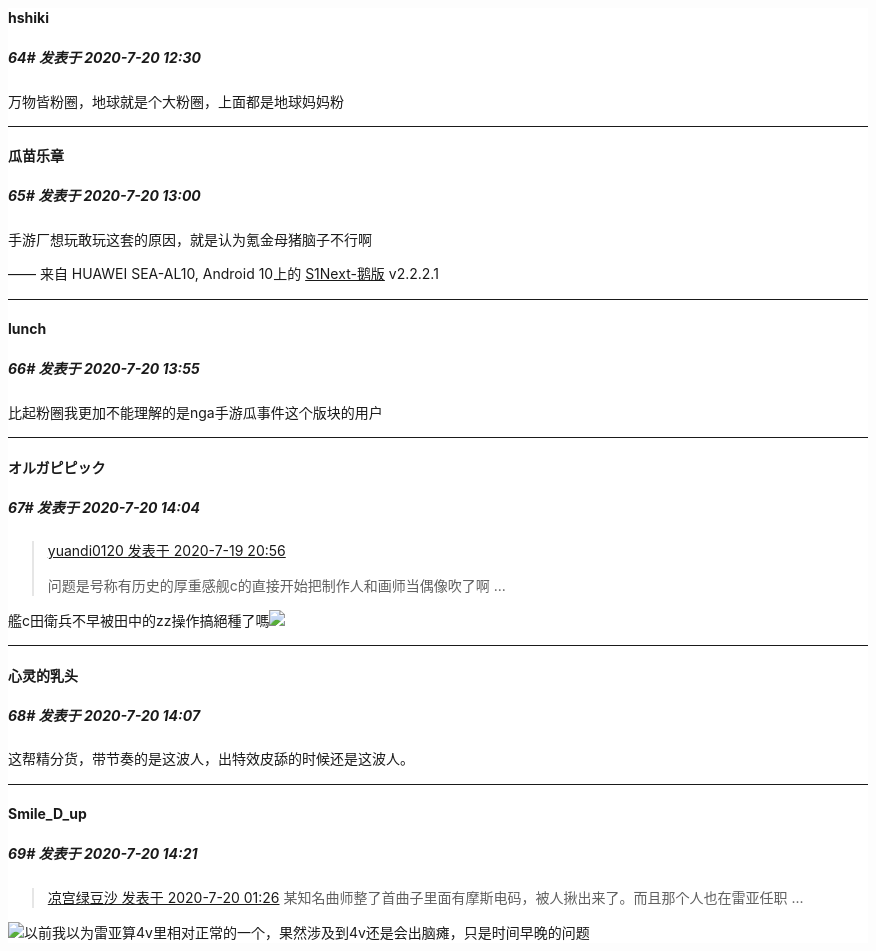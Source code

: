 ####  hshiki  
##### 64#       发表于 2020-7-20 12:30


万物皆粉圈，地球就是个大粉圈，上面都是地球妈妈粉


-----

####  瓜苗乐章  
##### 65#       发表于 2020-7-20 13:00


手游厂想玩敢玩这套的原因，就是认为氪金母猪脑子不行啊

—— 来自 HUAWEI SEA-AL10, Android 10上的 [S1Next-鹅版](https://github.com/ykrank/S1-Next/releases) v2.2.2.1


-----

####  lunch  
##### 66#       发表于 2020-7-20 13:55


比起粉圈我更加不能理解的是nga手游瓜事件这个版块的用户


-----

####  オルガピピック  
##### 67#       发表于 2020-7-20 14:04


<blockquote><a href="httphttps://bbs.saraba1st.com/2b/forum.php?mod=redirect&amp;goto=findpost&amp;pid=48154832&amp;ptid=1947831" target="_blank">yuandi0120 发表于 2020-7-19 20:56</a>

问题是号称有历史的厚重感舰c的直接开始把制作人和画师当偶像吹了啊 ...</blockquote>
艦c田衛兵不早被田中的zz操作搞絕種了嗎<img src="https://static.saraba1st.com/image/smiley/face2017/037.png" referrerpolicy="no-referrer">


-----

####  心灵的乳头  
##### 68#       发表于 2020-7-20 14:07


这帮精分货，带节奏的是这波人，出特效皮舔的时候还是这波人。


-----

####  Smile_D_up  
##### 69#       发表于 2020-7-20 14:21


<blockquote><a href="httphttps://bbs.saraba1st.com/2b/forum.php?mod=redirect&amp;goto=findpost&amp;pid=48156985&amp;ptid=1947831" target="_blank">凉宫绿豆沙 发表于 2020-7-20 01:26</a>
某知名曲师整了首曲子里面有摩斯电码，被人揪出来了。而且那个人也在雷亚任职 ...</blockquote>
<img src="https://static.saraba1st.com/image/smiley/face2017/067.png" referrerpolicy="no-referrer">以前我以为雷亚算4v里相对正常的一个，果然涉及到4v还是会出脑瘫，只是时间早晚的问题
